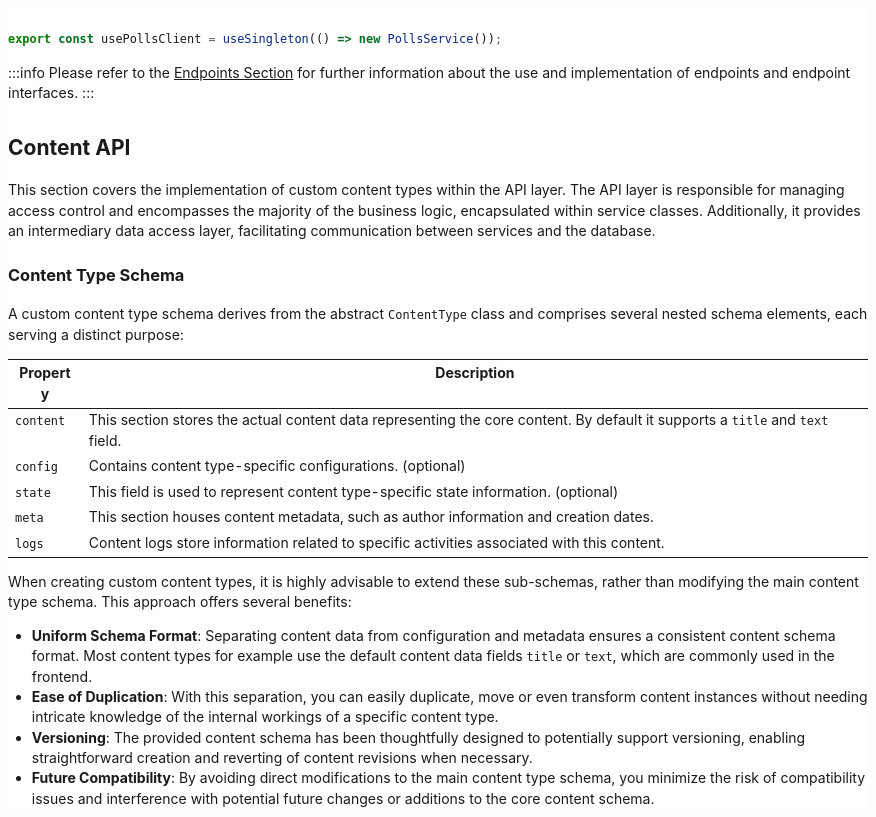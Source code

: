 ```typescript title=polls/packages/interface/endpoints/polls.client.ts

export const usePollsClient = useSingleton(() => new PollsService());

```

:::info
Please refer to the [Endpoints Section](endpoints.md) for further information about the use and implementation
of endpoints and endpoint interfaces.
:::

## Content API

This section covers the implementation of custom content types within the API layer. The API layer is responsible for 
managing access control and encompasses the majority of the business logic, encapsulated within service classes. 
Additionally, it provides an intermediary data access layer, facilitating communication between services and the database.

### Content Type Schema

A custom content type schema derives from the abstract `ContentType` class and comprises several nested schema elements, 
each serving a distinct purpose:

| Property    | Description                                                                                                                   |
|-------------|-------------------------------------------------------------------------------------------------------------------------------|
| `content`   | This section stores the actual content data representing the core content. By default it supports a `title` and `text` field. |
| `config`    | Contains content type-specific configurations. (optional)                                                                     |
| `state`     | This field is used to represent content type-specific state information. (optional)                                           |
| `meta`      | This section houses content metadata, such as author information and creation dates.                                          |
| `logs`      | Content logs store information related to specific activities associated with this content.                                   |

When creating custom content types, it is highly advisable to extend these sub-schemas,
rather than modifying the main content type schema. This approach offers several benefits:

- **Uniform Schema Format**: Separating content data from configuration and metadata ensures a consistent content schema format.
  Most content types for example use the default content data fields `title` or `text`, which are commonly used in the frontend.
- **Ease of Duplication**: With this separation, you can easily duplicate, move or even transform content instances
  without needing intricate knowledge of the internal workings of a specific content type.
- **Versioning**: The provided content schema has been thoughtfully designed to potentially support versioning, enabling
  straightforward creation and reverting of content revisions when necessary.
- **Future Compatibility**: By avoiding direct modifications to the main content type schema, you minimize the risk of
  compatibility issues and interference with potential future changes or additions to the core content schema.
